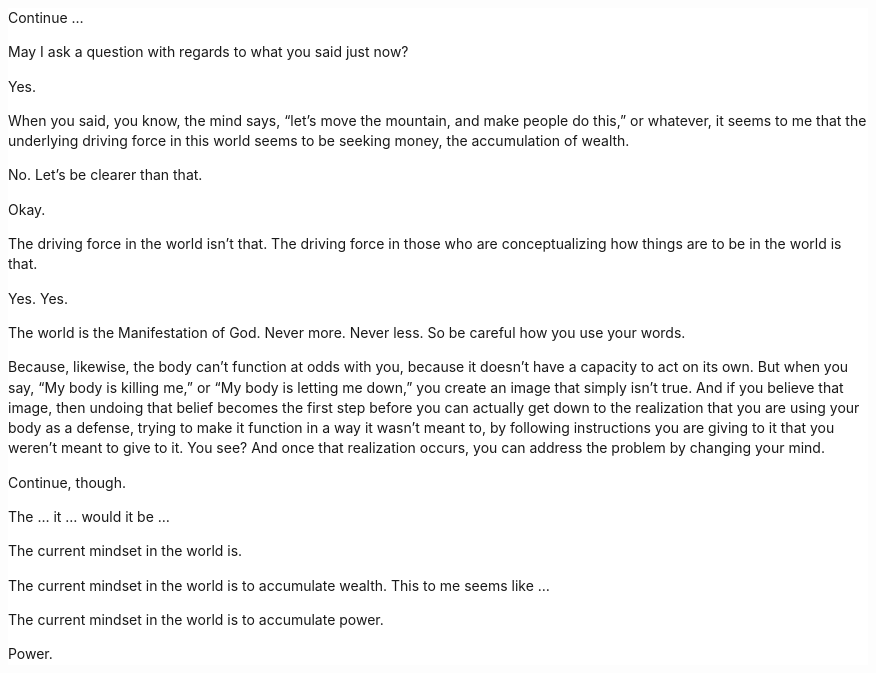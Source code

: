 Continue &hellip;

<div markdown="1" class="well person">
May I ask a question with regards to what you said just now?
</div>

Yes.

<div markdown="1" class="well person">
When you said, you know, the mind says, &ldquo;let&rsquo;s move the mountain, and
make people do this,&rdquo; or whatever, it seems to me that the underlying
driving force in this world seems to be seeking money, the accumulation
of wealth.
</div>

No. Let&rsquo;s be clearer than that.

<div markdown="1" class="well person">
Okay.
</div>

The driving force in the world isn&rsquo;t that. The driving force in those
who are conceptualizing how things are to be in the world is that.

<div markdown="1" class="well person">
Yes. Yes.
</div>

The world is the Manifestation of God. Never more. Never less. So be
careful how you use your words.

Because, likewise, the body can&rsquo;t function at odds with you,
because it doesn&rsquo;t have a capacity to act on its own. But when you
say, &ldquo;My body is killing me,&rdquo; or &ldquo;My body is letting
me down,&rdquo; you create an image that simply isn&rsquo;t true. And if
you believe that image, then undoing that belief becomes the first step
before you can actually get down to the realization that you are using
your body as a defense, trying to make it function in a way it
wasn&rsquo;t meant to, by following instructions you are giving to it
that you weren&rsquo;t meant to give to it. You see? And once that
realization occurs, you can address the problem by changing your mind.

Continue, though.

<div markdown="1" class="well person">
The &hellip; it &hellip; would it be &hellip;
</div>

The current mindset in the world is.

<div markdown="1" class="well person">
The current mindset in the world is to accumulate wealth. This to me
seems like &hellip;
</div>

The current mindset in the world is to accumulate power.

<div markdown="1" class="well person">
Power.
</div>
